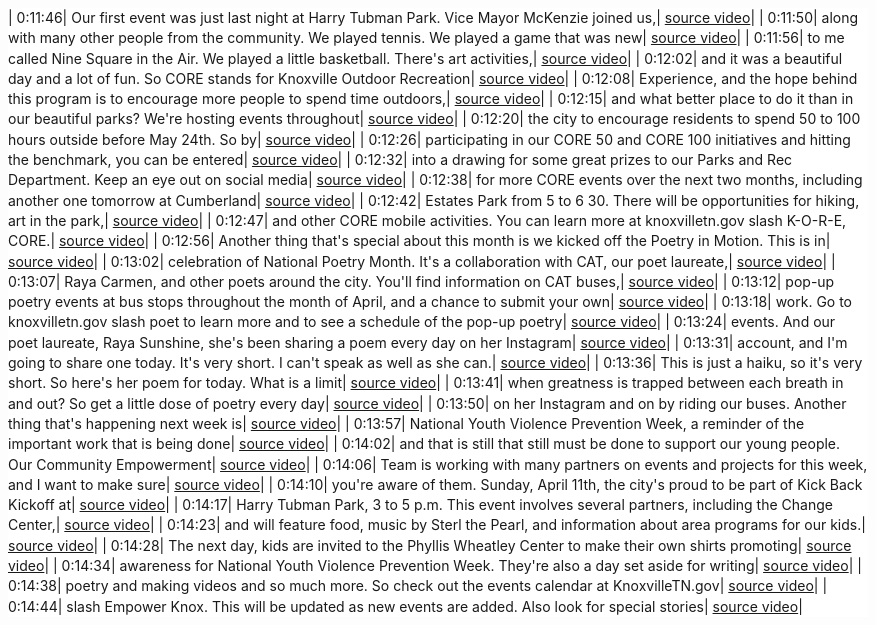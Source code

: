 | 0:11:46| Our first event was just last night at Harry Tubman Park. Vice Mayor McKenzie joined us,| [source video](https://archive.org/details/city-council-r-265-210406?start=706)|
| 0:11:50| along with many other people from the community. We played tennis. We played a game that was new| [source video](https://archive.org/details/city-council-r-265-210406?start=710)|
| 0:11:56| to me called Nine Square in the Air. We played a little basketball. There's art activities,| [source video](https://archive.org/details/city-council-r-265-210406?start=716)|
| 0:12:02| and it was a beautiful day and a lot of fun. So CORE stands for Knoxville Outdoor Recreation| [source video](https://archive.org/details/city-council-r-265-210406?start=722)|
| 0:12:08| Experience, and the hope behind this program is to encourage more people to spend time outdoors,| [source video](https://archive.org/details/city-council-r-265-210406?start=728)|
| 0:12:15| and what better place to do it than in our beautiful parks? We're hosting events throughout| [source video](https://archive.org/details/city-council-r-265-210406?start=735)|
| 0:12:20| the city to encourage residents to spend 50 to 100 hours outside before May 24th. So by| [source video](https://archive.org/details/city-council-r-265-210406?start=740)|
| 0:12:26| participating in our CORE 50 and CORE 100 initiatives and hitting the benchmark, you can be entered| [source video](https://archive.org/details/city-council-r-265-210406?start=746)|
| 0:12:32| into a drawing for some great prizes to our Parks and Rec Department. Keep an eye out on social media| [source video](https://archive.org/details/city-council-r-265-210406?start=752)|
| 0:12:38| for more CORE events over the next two months, including another one tomorrow at Cumberland| [source video](https://archive.org/details/city-council-r-265-210406?start=758)|
| 0:12:42| Estates Park from 5 to 6 30. There will be opportunities for hiking, art in the park,| [source video](https://archive.org/details/city-council-r-265-210406?start=762)|
| 0:12:47| and other CORE mobile activities. You can learn more at knoxvilletn.gov slash K-O-R-E, CORE.| [source video](https://archive.org/details/city-council-r-265-210406?start=767)|
| 0:12:56| Another thing that's special about this month is we kicked off the Poetry in Motion. This is in| [source video](https://archive.org/details/city-council-r-265-210406?start=776)|
| 0:13:02| celebration of National Poetry Month. It's a collaboration with CAT, our poet laureate,| [source video](https://archive.org/details/city-council-r-265-210406?start=782)|
| 0:13:07| Raya Carmen, and other poets around the city. You'll find information on CAT buses,| [source video](https://archive.org/details/city-council-r-265-210406?start=787)|
| 0:13:12| pop-up poetry events at bus stops throughout the month of April, and a chance to submit your own| [source video](https://archive.org/details/city-council-r-265-210406?start=792)|
| 0:13:18| work. Go to knoxvilletn.gov slash poet to learn more and to see a schedule of the pop-up poetry| [source video](https://archive.org/details/city-council-r-265-210406?start=798)|
| 0:13:24| events. And our poet laureate, Raya Sunshine, she's been sharing a poem every day on her Instagram| [source video](https://archive.org/details/city-council-r-265-210406?start=804)|
| 0:13:31| account, and I'm going to share one today. It's very short. I can't speak as well as she can.| [source video](https://archive.org/details/city-council-r-265-210406?start=811)|
| 0:13:36| This is just a haiku, so it's very short. So here's her poem for today. What is a limit| [source video](https://archive.org/details/city-council-r-265-210406?start=816)|
| 0:13:41| when greatness is trapped between each breath in and out? So get a little dose of poetry every day| [source video](https://archive.org/details/city-council-r-265-210406?start=821)|
| 0:13:50| on her Instagram and on by riding our buses. Another thing that's happening next week is| [source video](https://archive.org/details/city-council-r-265-210406?start=830)|
| 0:13:57| National Youth Violence Prevention Week, a reminder of the important work that is being done| [source video](https://archive.org/details/city-council-r-265-210406?start=837)|
| 0:14:02| and that is still that still must be done to support our young people. Our Community Empowerment| [source video](https://archive.org/details/city-council-r-265-210406?start=842)|
| 0:14:06| Team is working with many partners on events and projects for this week, and I want to make sure| [source video](https://archive.org/details/city-council-r-265-210406?start=846)|
| 0:14:10| you're aware of them. Sunday, April 11th, the city's proud to be part of Kick Back Kickoff at| [source video](https://archive.org/details/city-council-r-265-210406?start=850)|
| 0:14:17| Harry Tubman Park, 3 to 5 p.m. This event involves several partners, including the Change Center,| [source video](https://archive.org/details/city-council-r-265-210406?start=857)|
| 0:14:23| and will feature food, music by Sterl the Pearl, and information about area programs for our kids.| [source video](https://archive.org/details/city-council-r-265-210406?start=863)|
| 0:14:28| The next day, kids are invited to the Phyllis Wheatley Center to make their own shirts promoting| [source video](https://archive.org/details/city-council-r-265-210406?start=868)|
| 0:14:34| awareness for National Youth Violence Prevention Week. They're also a day set aside for writing| [source video](https://archive.org/details/city-council-r-265-210406?start=874)|
| 0:14:38| poetry and making videos and so much more. So check out the events calendar at KnoxvilleTN.gov| [source video](https://archive.org/details/city-council-r-265-210406?start=878)|
| 0:14:44| slash Empower Knox. This will be updated as new events are added. Also look for special stories| [source video](https://archive.org/details/city-council-r-265-210406?start=884)|